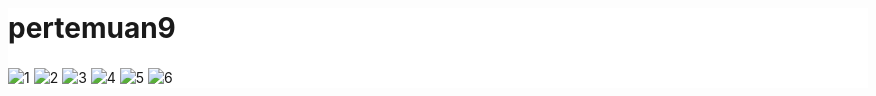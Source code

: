 # pertemuan9 
<img width="960" alt="1" src="https://github.com/aryaakk76/pertemuan9/assets/145304894/4139fc26-8563-40ad-aeb4-df63f3a9c6ee">
<img width="960" alt="2" src="https://github.com/aryaakk76/pertemuan9/assets/145304894/41bf76d0-7718-4550-8af8-6ca0595520c6">
<img width="960" alt="3" src="https://github.com/aryaakk76/pertemuan9/assets/145304894/9000cec2-8fb7-452c-8255-0ce37adb5307">
<img width="960" alt="4" src="https://github.com/aryaakk76/pertemuan9/assets/145304894/4fb6fa79-c7b5-4592-bf9b-3b0efa3ee7cc">
<img width="960" alt="5" src="https://github.com/aryaakk76/pertemuan9/assets/145304894/19617889-8554-4e7c-a948-c8d66581550a">
<img width="960" alt="6" src="https://github.com/aryaakk76/pertemuan9/assets/145304894/6cdaacc7-139b-4391-b178-37b9c61aa81f">
